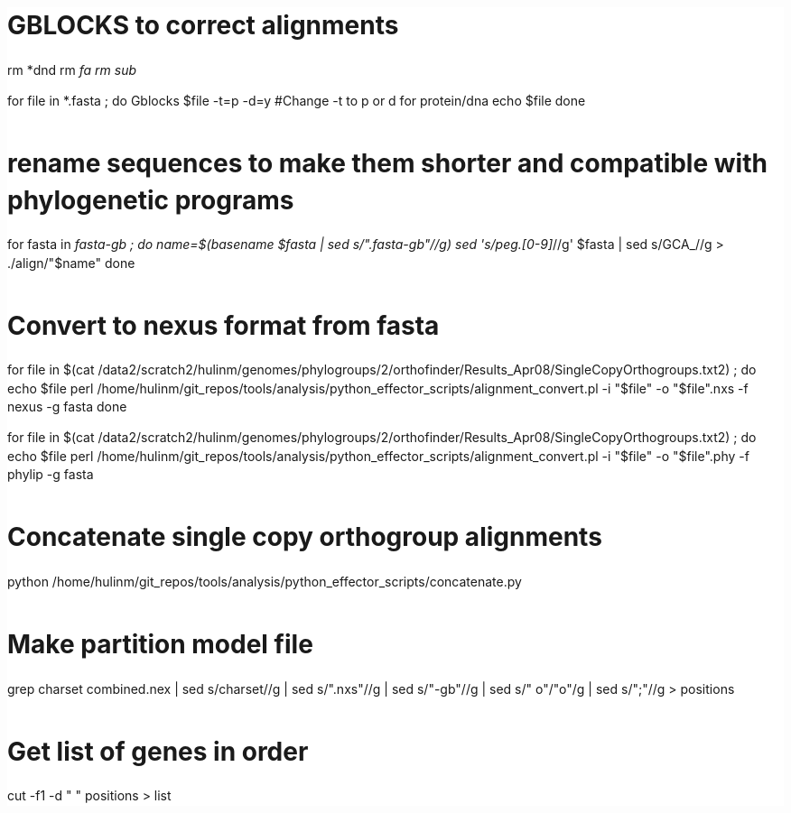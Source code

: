 
# GBLOCKS to correct alignments 

rm *dnd
rm *fa
rm sub*


for file in *.fasta ; do
Gblocks $file -t=p -d=y #Change -t to p or d for protein/dna
echo $file
done

# rename sequences to make them shorter and compatible with phylogenetic programs 
for fasta in *fasta-gb  ; do
name=$(basename $fasta | sed s/".fasta-gb"//g)
sed 's/peg\.[0-9]*//g' $fasta | sed s/GCA_//g   > ./align/"$name"
done

# Convert to nexus format from fasta
for file in $(cat /data2/scratch2/hulinm/genomes/phylogroups/2/orthofinder/Results_Apr08/SingleCopyOrthogroups.txt2) ; do 
echo $file
perl /home/hulinm/git_repos/tools/analysis/python_effector_scripts/alignment_convert.pl -i "$file" -o "$file".nxs -f nexus -g fasta
done

for file in $(cat /data2/scratch2/hulinm/genomes/phylogroups/2/orthofinder/Results_Apr08/SingleCopyOrthogroups.txt2) ; do 
echo $file
perl /home/hulinm/git_repos/tools/analysis/python_effector_scripts/alignment_convert.pl -i "$file" -o "$file".phy -f phylip -g fasta



# Concatenate single copy orthogroup alignments  
python /home/hulinm/git_repos/tools/analysis/python_effector_scripts/concatenate.py



# Make partition model file 
grep charset combined.nex | sed s/charset//g | sed s/".nxs"//g | sed s/"-gb"//g | sed s/" o"/"o"/g | sed s/";"//g > positions

# Get list of genes in order 
cut -f1 -d " " positions > list 
